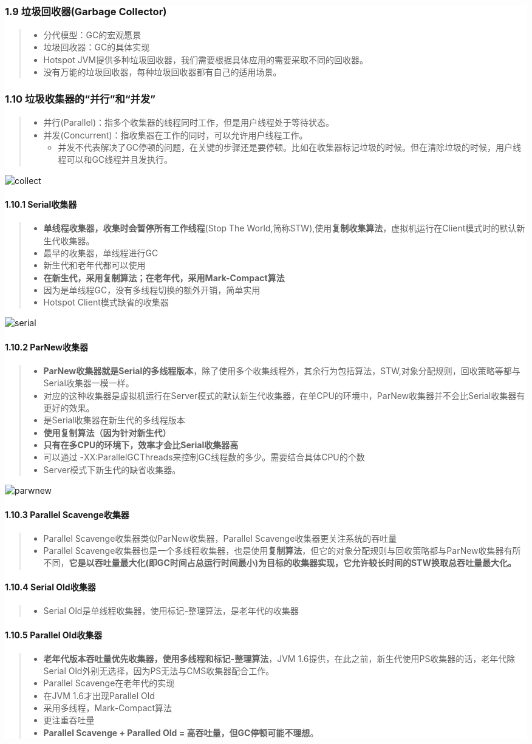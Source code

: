 ### 1.9 垃圾回收器(Garbage Collector)

> * 分代模型：GC的宏观愿景
> * 垃圾回收器：GC的具体实现
> * Hotspot JVM提供多种垃圾回收器，我们需要根据具体应用的需要采取不同的回收器。
> * 没有万能的垃圾回收器，每种垃圾回收器都有自己的适用场景。

### 1.10 垃圾收集器的“并行”和“并发”

> * 并行(Parallel)：指多个收集器的线程同时工作，但是用户线程处于等待状态。
> * 并发(Concurrent)：指收集器在工作的同时，可以允许用户线程工作。
>   * 并发不代表解决了GC停顿的问题，在关键的步骤还是要停顿。比如在收集器标记垃圾的时候。但在清除垃圾的时候，用户线程可以和GC线程并且发执行。

![collect](C:\Users\Administrator\Desktop\笔记\JVM\images\collect.JPG)

#### 1.10.1 Serial收集器

> * **单线程收集器，收集时会暂停所有工作线程**(Stop The World,简称STW),使用**复制收集算法**，虚拟机运行在Client模式时的默认新生代收集器。
> * 最早的收集器，单线程进行GC
> * 新生代和老年代都可以使用
> * **在新生代，采用复制算法；在老年代，采用Mark-Compact算法**
> * 因为是单线程GC，没有多线程切换的额外开销，简单实用
> * Hotspot Client模式缺省的收集器

![serial](C:\Users\Administrator\Desktop\笔记\JVM\images\serial.jpg)

#### 1.10.2 ParNew收集器

> * **ParNew收集器就是Serial的多线程版本**，除了使用多个收集线程外，其余行为包括算法，STW,对象分配规则，回收策略等都与Serial收集器一模一样。
> * 对应的这种收集器是虚拟机运行在Server模式的默认新生代收集器，在单CPU的环境中，ParNew收集器并不会比Serial收集器有更好的效果。
> * 是Serial收集器在新生代的多线程版本
> * **使用复制算法（因为针对新生代）**
> * **只有在多CPU的环境下，效率才会比Serial收集器高**
> * 可以通过 -XX:ParallelGCThreads来控制GC线程数的多少。需要结合具体CPU的个数
> * Server模式下新生代的缺省收集器。

![parwnew](C:\Users\Administrator\Desktop\笔记\JVM\images\parwnew.jpg)

#### 1.10.3 Parallel Scavenge收集器

> * Parallel Scavenge收集器类似ParNew收集器，Parallel Scavenge收集器更关注系统的吞吐量
> * Parallel Scavenge收集器也是一个多线程收集器，也是使用**复制算法**，但它的对象分配规则与回收策略都与ParNew收集器有所不同，**它是以吞吐量最大化(即GC时间占总运行时间最小)为目标的收集器实现，它允许较长时间的STW换取总吞吐量最大化。**

#### 1.10.4 Serial Old收集器

> * Serial Old是单线程收集器，使用标记-整理算法，是老年代的收集器

#### 1.10.5 Parallel Old收集器

> * **老年代版本吞吐量优先收集器，使用多线程和标记-整理算法**，JVM 1.6提供，在此之前，新生代使用PS收集器的话，老年代除Serial Old外别无选择，因为PS无法与CMS收集器配合工作。
> * Parallel Scavenge在老年代的实现
> * 在JVM 1.6才出现Parallel Old
> * 采用多线程，Mark-Compact算法
> * 更注重吞吐量
> * **Parallel Scavenge + Paralled Old = 高吞吐量，但GC停顿可能不理想**。
